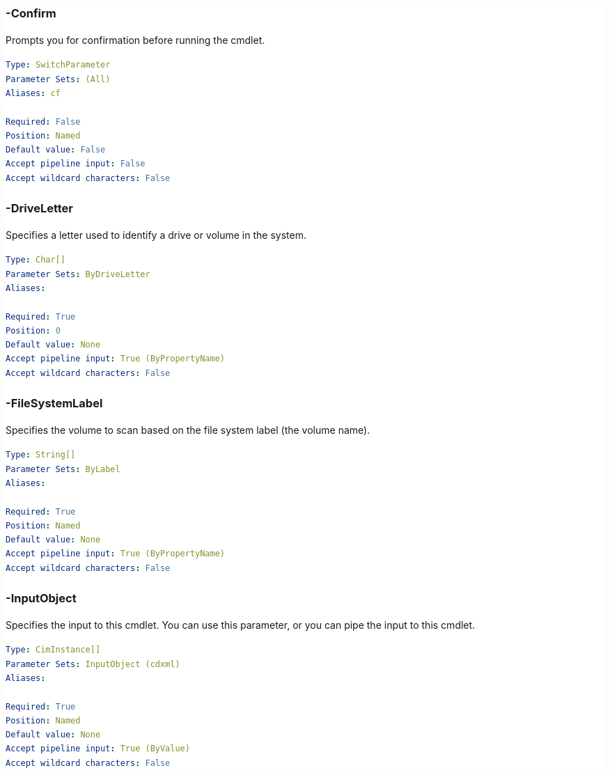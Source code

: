 ### -Confirm
Prompts you for confirmation before running the cmdlet.

```yaml
Type: SwitchParameter
Parameter Sets: (All)
Aliases: cf

Required: False
Position: Named
Default value: False
Accept pipeline input: False
Accept wildcard characters: False
```

### -DriveLetter
Specifies a letter used to identify a drive or volume in the system.

```yaml
Type: Char[]
Parameter Sets: ByDriveLetter
Aliases: 

Required: True
Position: 0
Default value: None
Accept pipeline input: True (ByPropertyName)
Accept wildcard characters: False
```

### -FileSystemLabel
Specifies the volume to scan based on the file system label (the volume name).

```yaml
Type: String[]
Parameter Sets: ByLabel
Aliases: 

Required: True
Position: Named
Default value: None
Accept pipeline input: True (ByPropertyName)
Accept wildcard characters: False
```

### -InputObject
Specifies the input to this cmdlet.
You can use this parameter, or you can pipe the input to this cmdlet.

```yaml
Type: CimInstance[]
Parameter Sets: InputObject (cdxml)
Aliases: 

Required: True
Position: Named
Default value: None
Accept pipeline input: True (ByValue)
Accept wildcard characters: False
```
